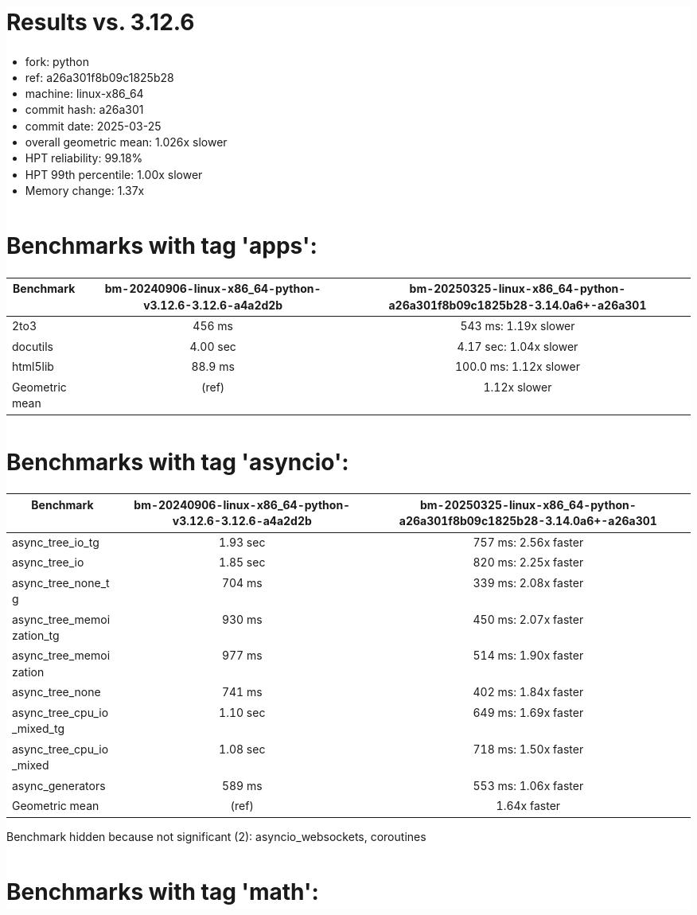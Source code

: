 # Results vs. 3.12.6

- fork: python
- ref: a26a301f8b09c1825b28
- machine: linux-x86_64
- commit hash: a26a301
- commit date: 2025-03-25
- overall geometric mean: 1.026x slower
- HPT reliability: 99.18%
- HPT 99th percentile: 1.00x slower
- Memory change: 1.37x

Benchmarks with tag 'apps':
===========================

| Benchmark      | bm-20240906-linux-x86_64-python-v3.12.6-3.12.6-a4a2d2b | bm-20250325-linux-x86_64-python-a26a301f8b09c1825b28-3.14.0a6+-a26a301 |
|----------------|:------------------------------------------------------:|:----------------------------------------------------------------------:|
| 2to3           | 456 ms                                                 | 543 ms: 1.19x slower                                                   |
| docutils       | 4.00 sec                                               | 4.17 sec: 1.04x slower                                                 |
| html5lib       | 88.9 ms                                                | 100.0 ms: 1.12x slower                                                 |
| Geometric mean | (ref)                                                  | 1.12x slower                                                           |

Benchmarks with tag 'asyncio':
==============================

| Benchmark                  | bm-20240906-linux-x86_64-python-v3.12.6-3.12.6-a4a2d2b | bm-20250325-linux-x86_64-python-a26a301f8b09c1825b28-3.14.0a6+-a26a301 |
|----------------------------|:------------------------------------------------------:|:----------------------------------------------------------------------:|
| async_tree_io_tg           | 1.93 sec                                               | 757 ms: 2.56x faster                                                   |
| async_tree_io              | 1.85 sec                                               | 820 ms: 2.25x faster                                                   |
| async_tree_none_tg         | 704 ms                                                 | 339 ms: 2.08x faster                                                   |
| async_tree_memoization_tg  | 930 ms                                                 | 450 ms: 2.07x faster                                                   |
| async_tree_memoization     | 977 ms                                                 | 514 ms: 1.90x faster                                                   |
| async_tree_none            | 741 ms                                                 | 402 ms: 1.84x faster                                                   |
| async_tree_cpu_io_mixed_tg | 1.10 sec                                               | 649 ms: 1.69x faster                                                   |
| async_tree_cpu_io_mixed    | 1.08 sec                                               | 718 ms: 1.50x faster                                                   |
| async_generators           | 589 ms                                                 | 553 ms: 1.06x faster                                                   |
| Geometric mean             | (ref)                                                  | 1.64x faster                                                           |

Benchmark hidden because not significant (2): asyncio_websockets, coroutines

Benchmarks with tag 'math':
===========================
